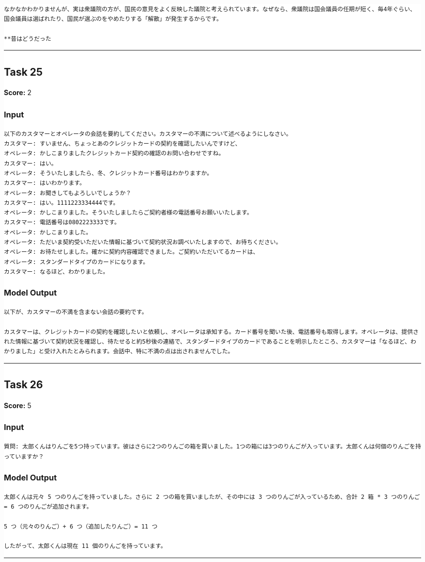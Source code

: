 ```
なかなかわかりませんが、実は衆議院の方が、国民の意見をよく反映した議院と考えられています。なぜなら、衆議院は国会議員の任期が短く、毎4年ぐらい、国会議員は選ばれたり、国民が選ぶのをやめたりする「解散」が発生するからです。

**昔はどうだった
```

---

## Task 25

**Score:** 2

### Input
```
以下のカスタマーとオペレータの会話を要約してください。カスタマーの不満について述べるようにしなさい。
カスタマー: すいません、ちょっとあのクレジットカードの契約を確認したいんですけど、
オペレータ: かしこまりましたクレジットカード契約の確認のお問い合わせですね。
カスタマー: はい。
オペレータ: そういたしましたら、冬、クレジットカード番号はわかりますか。
カスタマー: はいわかります。
オペレータ: お聞きしてもよろしいでしょうか？
カスタマー: はい。1111223334444です。
オペレータ: かしこまりました。そういたしましたらご契約者様の電話番号お願いいたします。
カスタマー: 電話番号は0802223333です。
オペレータ: かしこまりました。
オペレータ: ただいま契約受いただいた情報に基づいて契約状況お調べいたしますので、お待ちください。
オペレータ: お待たせしました。確かに契約内容確認できました。ご契約いただいてるカードは、
オペレータ: スタンダードタイプのカードになります。
カスタマー: なるほど、わかりました。
```

### Model Output
```
以下が、カスタマーの不満を含まない会話の要約です。

カスタマーは、クレジットカードの契約を確認したいと依頼し、オペレータは承知する。カード番号を聞いた後、電話番号も取得します。オペレータは、提供された情報に基づいて契約状況を確認し、待たせると約5秒後の連絡で、スタンダードタイプのカードであることを明示したところ、カスタマーは「なるほど、わかりました」と受け入れたとみられます。会話中、特に不満の点は出されませんでした。
```

---

## Task 26

**Score:** 5

### Input
```
質問: 太郎くんはりんごを5つ持っています。彼はさらに2つのりんごの箱を買いました。1つの箱には3つのりんごが入っています。太郎くんは何個のりんごを持っていますか？
```

### Model Output
```
太郎くんは元々 5 つのりんごを持っていました。さらに 2 つの箱を買いましたが、その中には 3 つのりんごが入っているため、合計 2 箱 * 3 つのりんご = 6 つのりんごが追加されます。

5 つ（元々のりんご）+ 6 つ（追加したりんご）= 11 つ

したがって、太郎くんは現在 11 個のりんごを持っています。
```

---